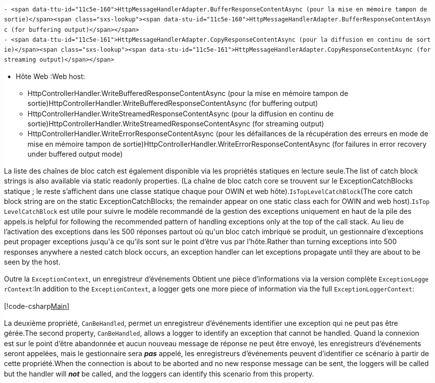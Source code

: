     - <span data-ttu-id="11c5e-160">HttpMessageHandlerAdapter.BufferResponseContentAsync (pour la mise en mémoire tampon de sortie)</span><span class="sxs-lookup"><span data-stu-id="11c5e-160">HttpMessageHandlerAdapter.BufferResponseContentAsync (for buffering output)</span></span>
    - <span data-ttu-id="11c5e-161">HttpMessageHandlerAdapter.CopyResponseContentAsync (pour la diffusion en continu de sortie)</span><span class="sxs-lookup"><span data-stu-id="11c5e-161">HttpMessageHandlerAdapter.CopyResponseContentAsync (for streaming output)</span></span>
- <span data-ttu-id="11c5e-162">Hôte Web :</span><span class="sxs-lookup"><span data-stu-id="11c5e-162">Web host:</span></span>

    - <span data-ttu-id="11c5e-163">HttpControllerHandler.WriteBufferedResponseContentAsync (pour la mise en mémoire tampon de sortie)</span><span class="sxs-lookup"><span data-stu-id="11c5e-163">HttpControllerHandler.WriteBufferedResponseContentAsync (for buffering output)</span></span>
    - <span data-ttu-id="11c5e-164">HttpControllerHandler.WriteStreamedResponseContentAsync (pour la diffusion en continu de sortie)</span><span class="sxs-lookup"><span data-stu-id="11c5e-164">HttpControllerHandler.WriteStreamedResponseContentAsync (for streaming output)</span></span>
    - <span data-ttu-id="11c5e-165">HttpControllerHandler.WriteErrorResponseContentAsync (pour les défaillances de la récupération des erreurs en mode de mise en mémoire tampon de sortie)</span><span class="sxs-lookup"><span data-stu-id="11c5e-165">HttpControllerHandler.WriteErrorResponseContentAsync (for failures in error recovery under buffered output mode)</span></span>

<span data-ttu-id="11c5e-166">La liste des chaînes de bloc catch est également disponible via les propriétés statiques en lecture seule.</span><span class="sxs-lookup"><span data-stu-id="11c5e-166">The list of catch block strings is also available via static readonly properties.</span></span> <span data-ttu-id="11c5e-167">(La chaîne de bloc catch core se trouvent sur le ExceptionCatchBlocks statique ; le reste s’affichent dans une classe statique chaque pour OWIN et web hôte).`IsTopLevelCatchBlock`</span><span class="sxs-lookup"><span data-stu-id="11c5e-167">(The core catch block string are on the static ExceptionCatchBlocks; the remainder appear on one static class each for OWIN and web host).`IsTopLevelCatchBlock`</span></span> <span data-ttu-id="11c5e-168">est utile pour suivre le modèle recommandé de la gestion des exceptions uniquement en haut de la pile des appels.</span><span class="sxs-lookup"><span data-stu-id="11c5e-168">is helpful for following the recommended pattern of handling exceptions only at the top of the call stack.</span></span> <span data-ttu-id="11c5e-169">Au lieu de l’activation des exceptions dans les 500 réponses partout où qu'un bloc catch imbriqué se produit, un gestionnaire d’exceptions peut propager exceptions jusqu'à ce qu’ils sont sur le point d’être vus par l’hôte.</span><span class="sxs-lookup"><span data-stu-id="11c5e-169">Rather than turning exceptions into 500 responses anywhere a nested catch block occurs, an exception handler can let exceptions propagate until they are about to be seen by the host.</span></span>

<span data-ttu-id="11c5e-170">Outre la `ExceptionContext`, un enregistreur d’événements Obtient une pièce d’informations via la version complète `ExceptionLoggerContext`:</span><span class="sxs-lookup"><span data-stu-id="11c5e-170">In addition to the `ExceptionContext`, a logger gets one more piece of information via the full `ExceptionLoggerContext`:</span></span>

[!code-csharp[Main](web-api-global-error-handling/samples/sample4.cs)]

<span data-ttu-id="11c5e-171">La deuxième propriété, `CanBeHandled`, permet un enregistreur d’événements identifier une exception qui ne peut pas être gérée.</span><span class="sxs-lookup"><span data-stu-id="11c5e-171">The second property, `CanBeHandled`, allows a logger to identify an exception that cannot be handled.</span></span> <span data-ttu-id="11c5e-172">Quand la connexion est sur le point d’être abandonnée et aucun nouveau message de réponse ne peut être envoyé, les enregistreurs d’événements seront appelées, mais le gestionnaire sera ***pas*** appelé, les enregistreurs d’événements peuvent d’identifier ce scénario à partir de cette propriété.</span><span class="sxs-lookup"><span data-stu-id="11c5e-172">When the connection is about to be aborted and no new response message can be sent, the loggers will be called but the handler will ***not*** be called, and the loggers can identify this scenario from this property.</span></span>
